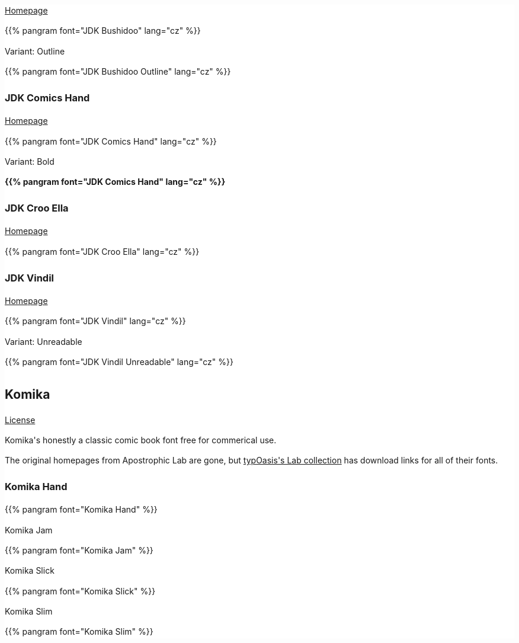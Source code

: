 [Homepage](https://jdkfonty.mozellosite.com/fonts/jdk-bushidoo)

{{% pangram font="JDK Bushidoo" lang="cz" %}}

<span class="primary">Variant</span>: Outline

{{% pangram font="JDK Bushidoo Outline" lang="cz" %}}

### JDK Comics Hand

[Homepage](https://jdkfonty.mozellosite.com/fonts/jdk-comics-hand)

{{% pangram font="JDK Comics Hand" lang="cz" %}}

<span class="primary">Variant</span>: Bold

<div style="font-weight: bold">{{% pangram font="JDK Comics Hand" lang="cz" %}}</div>

### JDK Croo Ella

[Homepage](https://jdkfonty.mozellosite.com/pisma/jdk-croo-ella)

{{% pangram font="JDK Croo Ella" lang="cz" %}}

### JDK Vindil

[Homepage](https://jdkfonty.mozellosite.com/fonts/jdk-vindil)

{{% pangram font="JDK Vindil" lang="cz" %}}

<span class="primary">Variant</span>: Unreadable

{{% pangram font="JDK Vindil Unreadable" lang="cz" %}}

## Komika

[License](https://st.1001fonts.net/license/komika/readme.txt)

Komika's honestly a classic comic book font free for commerical use.

The original homepages from Apostrophic Lab are gone, but
[typOasis's Lab collection](https://moorstation.org/typoasis/designers/lab/index.htm)
has download links for all of their fonts.

### Komika Hand

{{% pangram font="Komika Hand" %}}

Komika Jam

{{% pangram font="Komika Jam" %}}

Komika Slick

{{% pangram font="Komika Slick" %}}

Komika Slim

{{% pangram font="Komika Slim" %}}
